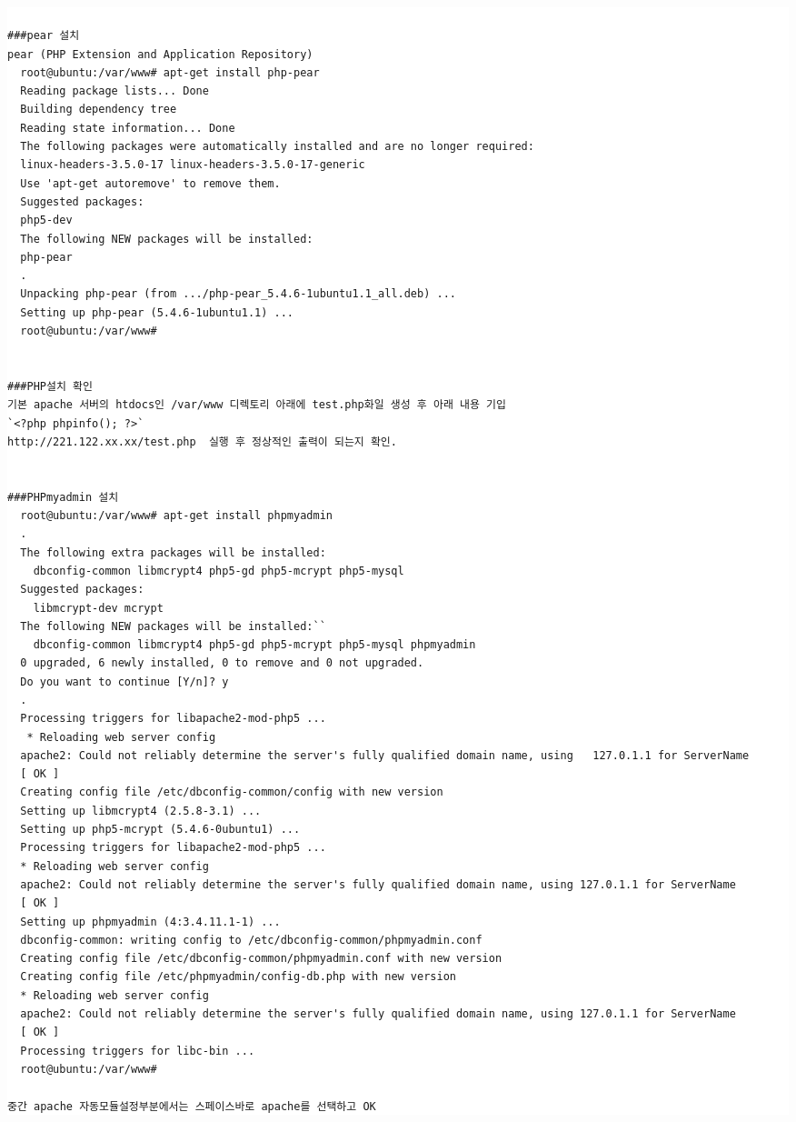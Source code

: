   ~~~

###pear 설치
pear (PHP Extension and Application Repository)
	root@ubuntu:/var/www# apt-get install php-pear
	Reading package lists... Done
	Building dependency tree
	Reading state information... Done
	The following packages were automatically installed and are no longer required:
  	linux-headers-3.5.0-17 linux-headers-3.5.0-17-generic
	Use 'apt-get autoremove' to remove them.
	Suggested packages:
  	php5-dev
	The following NEW packages will be installed:
  	php-pear
	.
	Unpacking php-pear (from .../php-pear_5.4.6-1ubuntu1.1_all.deb) ...
	Setting up php-pear (5.4.6-1ubuntu1.1) ...
	root@ubuntu:/var/www#


###PHP설치 확인
기본 apache 서버의 htdocs인 /var/www 디렉토리 아래에 test.php화일 생성 후 아래 내용 기입  
`<?php phpinfo(); ?>`  
http://221.122.xx.xx/test.php  실행 후 정상적인 출력이 되는지 확인.


###PHPmyadmin 설치
	root@ubuntu:/var/www# apt-get install phpmyadmin
	.
	The following extra packages will be installed:
	  dbconfig-common libmcrypt4 php5-gd php5-mcrypt php5-mysql
	Suggested packages:
	  libmcrypt-dev mcrypt
	The following NEW packages will be installed:``
	  dbconfig-common libmcrypt4 php5-gd php5-mcrypt php5-mysql phpmyadmin
	0 upgraded, 6 newly installed, 0 to remove and 0 not upgraded.
	Do you want to continue [Y/n]? y
	.
	Processing triggers for libapache2-mod-php5 ...
	 * Reloading web server config                                                  
	apache2: Could not reliably determine the server's fully qualified domain name, using 	127.0.1.1 for ServerName
	[ OK ]
	Creating config file /etc/dbconfig-common/config with new version
	Setting up libmcrypt4 (2.5.8-3.1) ...
	Setting up php5-mcrypt (5.4.6-0ubuntu1) ...
	Processing triggers for libapache2-mod-php5 ...
	* Reloading web server config
	apache2: Could not reliably determine the server's fully qualified domain name, using 127.0.1.1 for ServerName
	[ OK ]
	Setting up phpmyadmin (4:3.4.11.1-1) ...
	dbconfig-common: writing config to /etc/dbconfig-common/phpmyadmin.conf
	Creating config file /etc/dbconfig-common/phpmyadmin.conf with new version
	Creating config file /etc/phpmyadmin/config-db.php with new version
 	* Reloading web server config
	apache2: Could not reliably determine the server's fully qualified domain name, using 127.0.1.1 for ServerName
	[ OK ]
	Processing triggers for libc-bin ...
	root@ubuntu:/var/www#

중간 apache 자동모듈설정부분에서는 스페이스바로 apache를 선택하고 OK
  ~~~